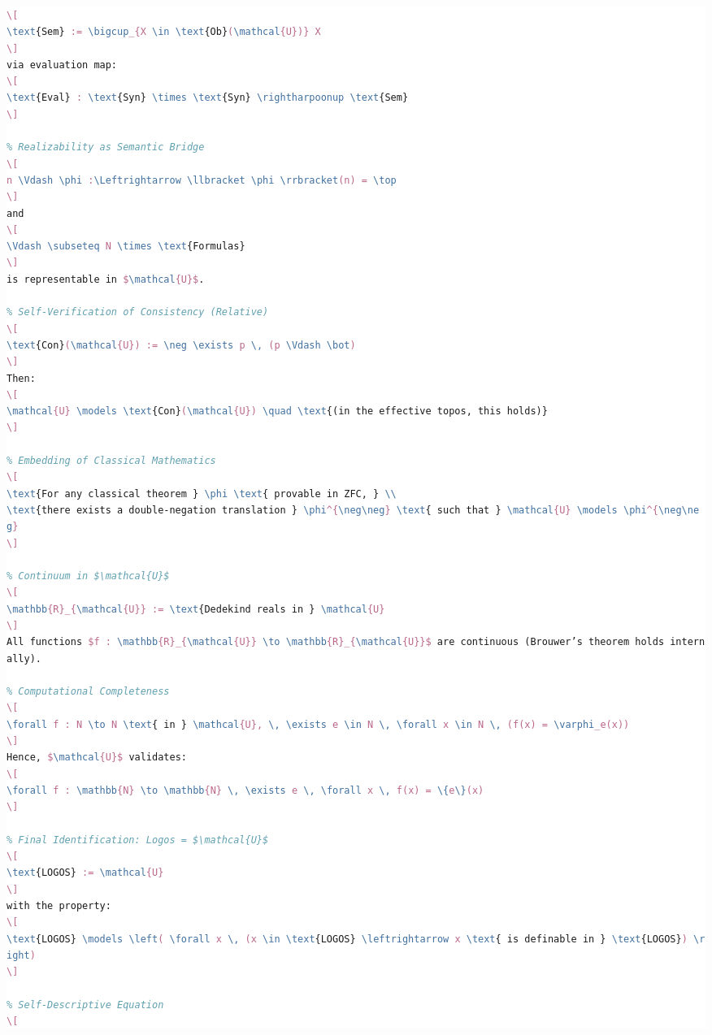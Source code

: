 ```latex
\[
\text{Sem} := \bigcup_{X \in \text{Ob}(\mathcal{U})} X
\]
via evaluation map:
\[
\text{Eval} : \text{Syn} \times \text{Syn} \rightharpoonup \text{Sem}
\]

% Realizability as Semantic Bridge
\[
n \Vdash \phi :\Leftrightarrow \llbracket \phi \rrbracket(n) = \top
\]
and
\[
\Vdash \subseteq N \times \text{Formulas}
\]
is representable in $\mathcal{U}$.

% Self-Verification of Consistency (Relative)
\[
\text{Con}(\mathcal{U}) := \neg \exists p \, (p \Vdash \bot)
\]
Then:
\[
\mathcal{U} \models \text{Con}(\mathcal{U}) \quad \text{(in the effective topos, this holds)}
\]

% Embedding of Classical Mathematics
\[
\text{For any classical theorem } \phi \text{ provable in ZFC, } \\
\text{there exists a double-negation translation } \phi^{\neg\neg} \text{ such that } \mathcal{U} \models \phi^{\neg\neg}
\]

% Continuum in $\mathcal{U}$
\[
\mathbb{R}_{\mathcal{U}} := \text{Dedekind reals in } \mathcal{U}
\]
All functions $f : \mathbb{R}_{\mathcal{U}} \to \mathbb{R}_{\mathcal{U}}$ are continuous (Brouwer’s theorem holds internally).

% Computational Completeness
\[
\forall f : N \to N \text{ in } \mathcal{U}, \, \exists e \in N \, \forall x \in N \, (f(x) = \varphi_e(x))
\]
Hence, $\mathcal{U}$ validates:
\[
\forall f : \mathbb{N} \to \mathbb{N} \, \exists e \, \forall x \, f(x) = \{e\}(x)
\]

% Final Identification: Logos = $\mathcal{U}$
\[
\text{LOGOS} := \mathcal{U}
\]
with the property:
\[
\text{LOGOS} \models \left( \forall x \, (x \in \text{LOGOS} \leftrightarrow x \text{ is definable in } \text{LOGOS}) \right)
\]

% Self-Descriptive Equation
\[
```